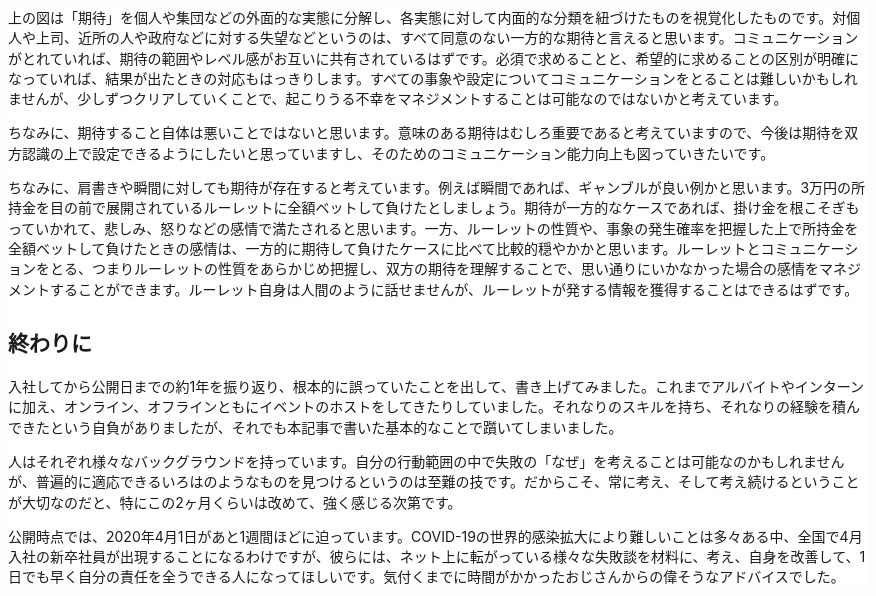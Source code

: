 上の図は「期待」を個人や集団などの外面的な実態に分解し、各実態に対して内面的な分類を紐づけたものを視覚化したものです。対個人や上司、近所の人や政府などに対する失望などというのは、すべて同意のない一方的な期待と言えると思います。コミュニケーションがとれていれば、期待の範囲やレベル感がお互いに共有されているはずです。必須で求めることと、希望的に求めることの区別が明確になっていれば、結果が出たときの対応もはっきりします。すべての事象や設定についてコミュニケーションをとることは難しいかもしれませんが、少しずつクリアしていくことで、起こりうる不幸をマネジメントすることは可能なのではないかと考えています。

ちなみに、期待すること自体は悪いことではないと思います。意味のある期待はむしろ重要であると考えていますので、今後は期待を双方認識の上で設定できるようにしたいと思っていますし、そのためのコミュニケーション能力向上も図っていきたいです。

ちなみに、肩書きや瞬間に対しても期待が存在すると考えています。例えば瞬間であれば、ギャンブルが良い例かと思います。3万円の所持金を目の前で展開されているルーレットに全額ベットして負けたとしましょう。期待が一方的なケースであれば、掛け金を根こそぎもっていかれて、悲しみ、怒りなどの感情で満たされると思います。一方、ルーレットの性質や、事象の発生確率を把握した上で所持金を全額ベットして負けたときの感情は、一方的に期待して負けたケースに比べて比較的穏やかかと思います。ルーレットとコミュニケーションをとる、つまりルーレットの性質をあらかじめ把握し、双方の期待を理解することで、思い通りにいかなかった場合の感情をマネジメントすることができます。ルーレット自身は人間のように話せませんが、ルーレットが発する情報を獲得することはできるはずです。

## 終わりに

入社してから公開日までの約1年を振り返り、根本的に誤っていたことを出して、書き上げてみました。これまでアルバイトやインターンに加え、オンライン、オフラインともにイベントのホストをしてきたりしていました。それなりのスキルを持ち、それなりの経験を積んできたという自負がありましたが、それでも本記事で書いた基本的なことで躓いてしまいました。

人はそれぞれ様々なバックグラウンドを持っています。自分の行動範囲の中で失敗の「なぜ」を考えることは可能なのかもしれませんが、普遍的に適応できるいろはのようなものを見つけるというのは至難の技です。だからこそ、常に考え、そして考え続けるということが大切なのだと、特にこの2ヶ月くらいは改めて、強く感じる次第です。

公開時点では、2020年4月1日があと1週間ほどに迫っています。COVID-19の世界的感染拡大により難しいことは多々ある中、全国で4月入社の新卒社員が出現することになるわけですが、彼らには、ネット上に転がっている様々な失敗談を材料に、考え、自身を改善して、1日でも早く自分の責任を全うできる人になってほしいです。気付くまでに時間がかかったおじさんからの偉そうなアドバイスでした。
